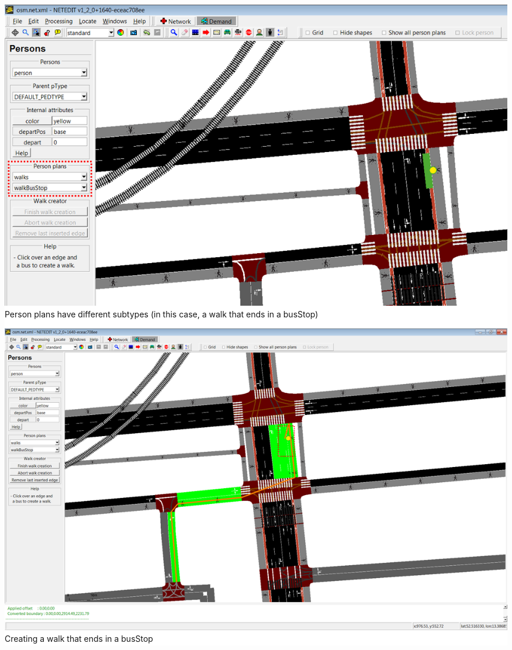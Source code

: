 ![](images/PersonFrame5.png)Person plans have different subtypes (in this case, a walk that ends in a busStop)

![](images/PersonFrame6.png)Creating a walk that ends in a busStop
